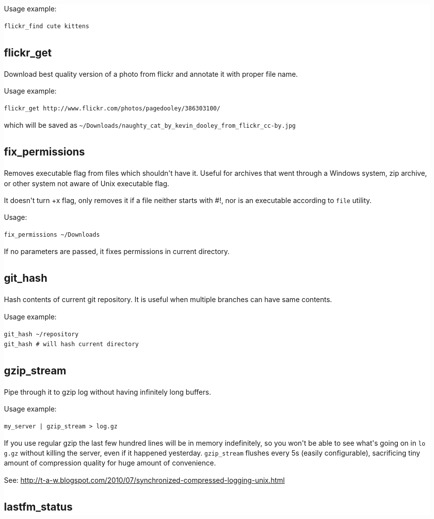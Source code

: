 Usage example:

    flickr_find cute kittens

flickr_get
----------

Download best quality version of a photo from flickr and annotate it with proper file name.

Usage example:

    flickr_get http://www.flickr.com/photos/pagedooley/386303100/

which will be saved as `~/Downloads/naughty_cat_by_kevin_dooley_from_flickr_cc-by.jpg`

fix_permissions
---------------

Removes executable flag from files which shouldn't have it.
Useful for archives that went through a Windows system, zip archive,
or other system not aware of Unix executable flag.

It doesn't turn +x flag, only removes it if a file neither starts with #!,
nor is an executable according to `file` utility.

Usage:

    fix_permissions ~/Downloads

If no parameters are passed, it fixes permissions in current directory.


git_hash
--------

Hash contents of current git repository. It is useful when multiple branches
can have same contents.

Usage example:

    git_hash ~/repository
    git_hash # will hash current directory


gzip_stream
-----------

Pipe through it to gzip log without having infinitely long buffers.

Usage example:

    my_server | gzip_stream > log.gz

If you use regular gzip the last few hundred lines will be in memory indefinitely,
so you won't be able to see what's going on in `log.gz` without killing the server,
even if it happened yesterday. `gzip_stream` flushes every 5s (easily configurable),
sacrificing tiny amount of compression quality for huge amount of convenience.

See: http://t-a-w.blogspot.com/2010/07/synchronized-compressed-logging-unix.html

lastfm_status
-------------
